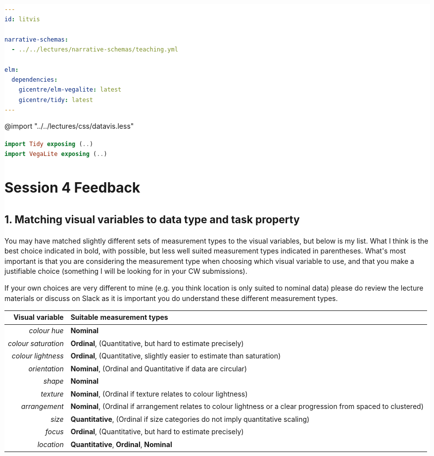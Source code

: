```yaml
---
id: litvis

narrative-schemas:
  - ../../lectures/narrative-schemas/teaching.yml

elm:
  dependencies:
    gicentre/elm-vegalite: latest
    gicentre/tidy: latest
---
```


@import "../../lectures/css/datavis.less"

```elm {l=hidden}
import Tidy exposing (..)
import VegaLite exposing (..)
```



# Session 4 Feedback

## 1. Matching visual variables to data type and task property

You may have matched slightly different sets of measurement types to the visual variables, but below is my list. What I think is the best choice indicated in bold, with possible, but less well suited measurement types indicated in parentheses. What's most important is that you are considering the measurement type when choosing which visual variable to use, and that you make a justifiable choice (something I will be looking for in your CW submissions).

If your own choices are very different to mine (e.g. you think location is only suited to nominal data) please do review the lecture materials or discuss on Slack as it is important you do understand these different measurement types.

|     Visual variable | Suitable measurement types                                                                                        |
| ------------------: | :---------------------------------------------------------------------------------------------------------------- |
|        _colour hue_ | **Nominal**                                                                                                       |
| _colour saturation_ | **Ordinal**, (Quantitative, but hard to estimate precisely)                                                       |
|  _colour lightness_ | **Ordinal**, (Quantitative, slightly easier to estimate than saturation)                                          |
|       _orientation_ | **Nominal**, (Ordinal and Quantitative if data are circular)                                                      |
|             _shape_ | **Nominal**                                                                                                       |
|           _texture_ | **Nominal**, (Ordinal if texture relates to colour lightness)                                                     |
|       _arrangement_ | **Nominal**, (Ordinal if arrangement relates to colour lightness or a clear progression from spaced to clustered) |
|              _size_ | **Quantitative**, (Ordinal if size categories do not imply quantitative scaling)                                  |
|             _focus_ | **Ordinal**, (Quantitative, but hard to estimate precisely)                                                       |
|          _location_ | **Quantitative**, **Ordinal**, **Nominal**                                                                        |
